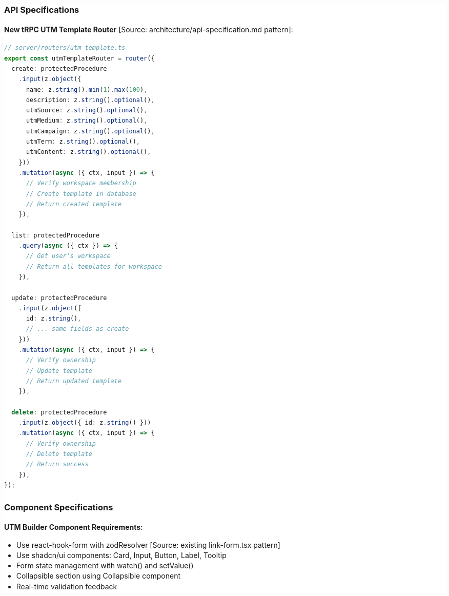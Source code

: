 ### API Specifications
**New tRPC UTM Template Router** [Source: architecture/api-specification.md pattern]:
```typescript
// server/routers/utm-template.ts
export const utmTemplateRouter = router({
  create: protectedProcedure
    .input(z.object({
      name: z.string().min(1).max(100),
      description: z.string().optional(),
      utmSource: z.string().optional(),
      utmMedium: z.string().optional(),
      utmCampaign: z.string().optional(),
      utmTerm: z.string().optional(),
      utmContent: z.string().optional(),
    }))
    .mutation(async ({ ctx, input }) => {
      // Verify workspace membership
      // Create template in database
      // Return created template
    }),

  list: protectedProcedure
    .query(async ({ ctx }) => {
      // Get user's workspace
      // Return all templates for workspace
    }),

  update: protectedProcedure
    .input(z.object({
      id: z.string(),
      // ... same fields as create
    }))
    .mutation(async ({ ctx, input }) => {
      // Verify ownership
      // Update template
      // Return updated template
    }),

  delete: protectedProcedure
    .input(z.object({ id: z.string() }))
    .mutation(async ({ ctx, input }) => {
      // Verify ownership
      // Delete template
      // Return success
    }),
});
```

### Component Specifications
**UTM Builder Component Requirements**:
- Use react-hook-form with zodResolver [Source: existing link-form.tsx pattern]
- Use shadcn/ui components: Card, Input, Button, Label, Tooltip
- Form state management with watch() and setValue()
- Collapsible section using Collapsible component
- Real-time validation feedback
